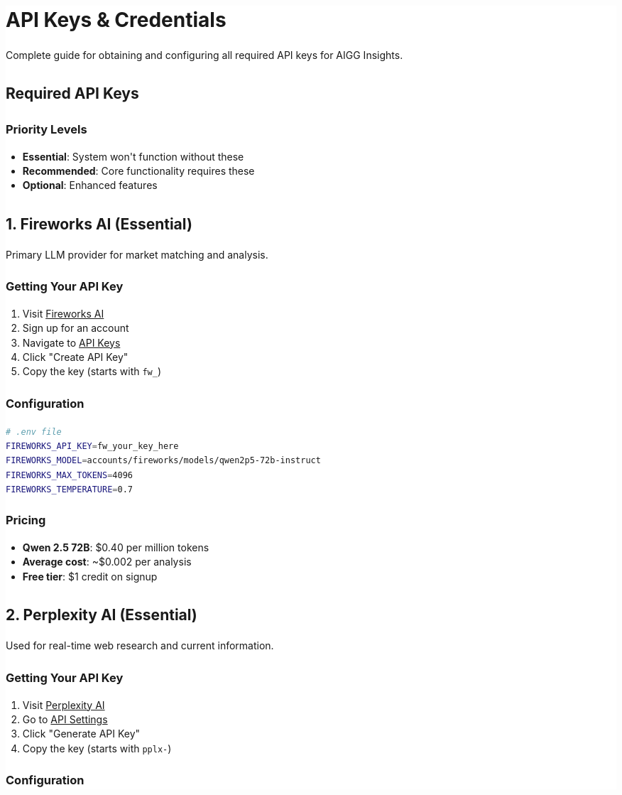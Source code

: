 # API Keys & Credentials

Complete guide for obtaining and configuring all required API keys for AIGG Insights.

## Required API Keys

### Priority Levels
- **Essential**: System won't function without these
- **Recommended**: Core functionality requires these
- **Optional**: Enhanced features

## 1. Fireworks AI (Essential)

Primary LLM provider for market matching and analysis.

### Getting Your API Key

1. Visit [Fireworks AI](https://fireworks.ai/)
2. Sign up for an account
3. Navigate to [API Keys](https://fireworks.ai/account/api-keys)
4. Click "Create API Key"
5. Copy the key (starts with `fw_`)

### Configuration

```bash
# .env file
FIREWORKS_API_KEY=fw_your_key_here
FIREWORKS_MODEL=accounts/fireworks/models/qwen2p5-72b-instruct
FIREWORKS_MAX_TOKENS=4096
FIREWORKS_TEMPERATURE=0.7
```

### Pricing
- **Qwen 2.5 72B**: $0.40 per million tokens
- **Average cost**: ~$0.002 per analysis
- **Free tier**: $1 credit on signup

## 2. Perplexity AI (Essential)

Used for real-time web research and current information.

### Getting Your API Key

1. Visit [Perplexity AI](https://www.perplexity.ai/)
2. Go to [API Settings](https://www.perplexity.ai/settings/api)
3. Click "Generate API Key"
4. Copy the key (starts with `pplx-`)

### Configuration
